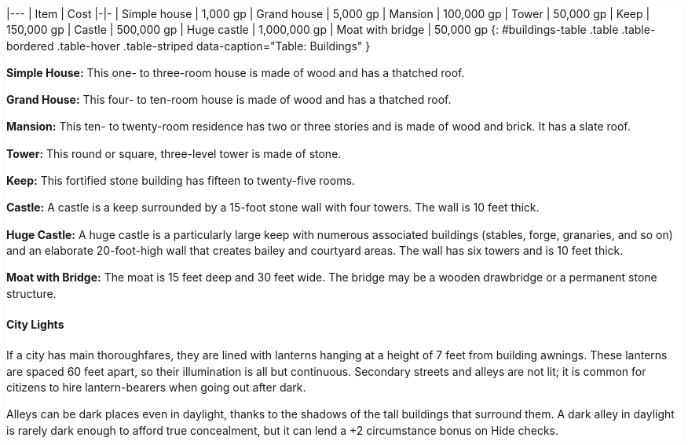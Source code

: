 |---
| Item | Cost
|-|-
| Simple house | 1,000 gp
| Grand house | 5,000 gp
| Mansion | 100,000 gp
| Tower | 50,000 gp
| Keep | 150,000 gp
| Castle | 500,000 gp
| Huge castle | 1,000,000 gp
| Moat with bridge | 50,000 gp
{: #buildings-table .table .table-bordered .table-hover .table-striped data-caption="Table: Buildings" }

**Simple House:** This one- to three-room house is made of wood and has a thatched roof.

**Grand House:** This four- to ten-room house is made of wood and has a thatched roof.

**Mansion:** This ten- to twenty-room residence has two or three stories and is made of wood and brick. It has a slate roof.

**Tower:** This round or square, three-level tower is made of stone.

**Keep:** This fortified stone building has fifteen to twenty-five rooms.

**Castle:** A castle is a keep surrounded by a 15-foot stone wall with four towers. The wall is 10 feet thick.

**Huge Castle:** A huge castle is a particularly large keep with numerous associated buildings (stables, forge, granaries, and so on) and an elaborate 20-foot-high wall that creates bailey and courtyard areas. The wall has six towers and is 10 feet thick.

**Moat with Bridge:** The moat is 15 feet deep and 30 feet wide. The bridge may be a wooden drawbridge or a permanent stone structure.

#### City Lights

If a city has main thoroughfares, they are lined with lanterns hanging at a height of 7 feet from building awnings. These lanterns are spaced 60 feet apart, so their illumination is all but continuous. Secondary streets and alleys are not lit; it is common for citizens to hire lantern-bearers when going out after dark.

Alleys can be dark places even in daylight, thanks to the shadows of the tall buildings that surround them. A dark alley in daylight is rarely dark enough to afford true concealment, but it can lend a +2 circumstance bonus on Hide checks.
